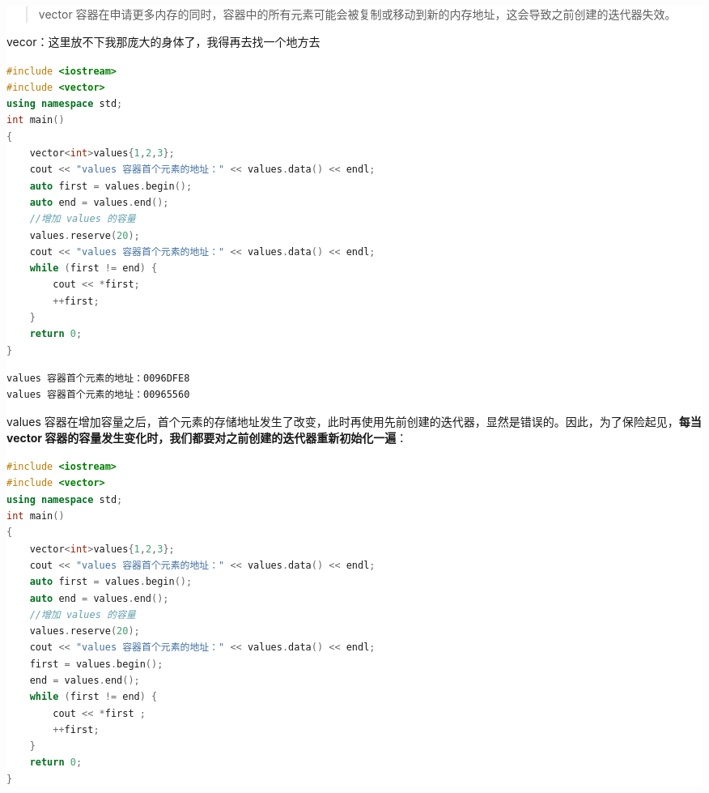 

>  vector 容器在申请更多内存的同时，容器中的所有元素可能会被复制或移动到新的内存地址，这会导致之前创建的迭代器失效。

vecor：这里放不下我那庞大的身体了，我得再去找一个地方去

```c++
#include <iostream>
#include <vector>
using namespace std;
int main()
{
    vector<int>values{1,2,3};
    cout << "values 容器首个元素的地址：" << values.data() << endl;
    auto first = values.begin();
    auto end = values.end();
    //增加 values 的容量
    values.reserve(20);
    cout << "values 容器首个元素的地址：" << values.data() << endl;
    while (first != end) {
        cout << *first;
        ++first;
    }
    return 0;
}
```

```text
values 容器首个元素的地址：0096DFE8
values 容器首个元素的地址：00965560
```

values 容器在增加容量之后，首个元素的存储地址发生了改变，此时再使用先前创建的迭代器，显然是错误的。因此，为了保险起见，**每当 vector 容器的容量发生变化时，我们都要对之前创建的迭代器重新初始化一遍**：

```c++
#include <iostream>
#include <vector>
using namespace std;
int main()
{
    vector<int>values{1,2,3};
    cout << "values 容器首个元素的地址：" << values.data() << endl;
    auto first = values.begin();
    auto end = values.end();
    //增加 values 的容量
    values.reserve(20);
    cout << "values 容器首个元素的地址：" << values.data() << endl;
    first = values.begin();
    end = values.end();
    while (first != end) {
        cout << *first ;
        ++first;
    }
    return 0;
}
```
